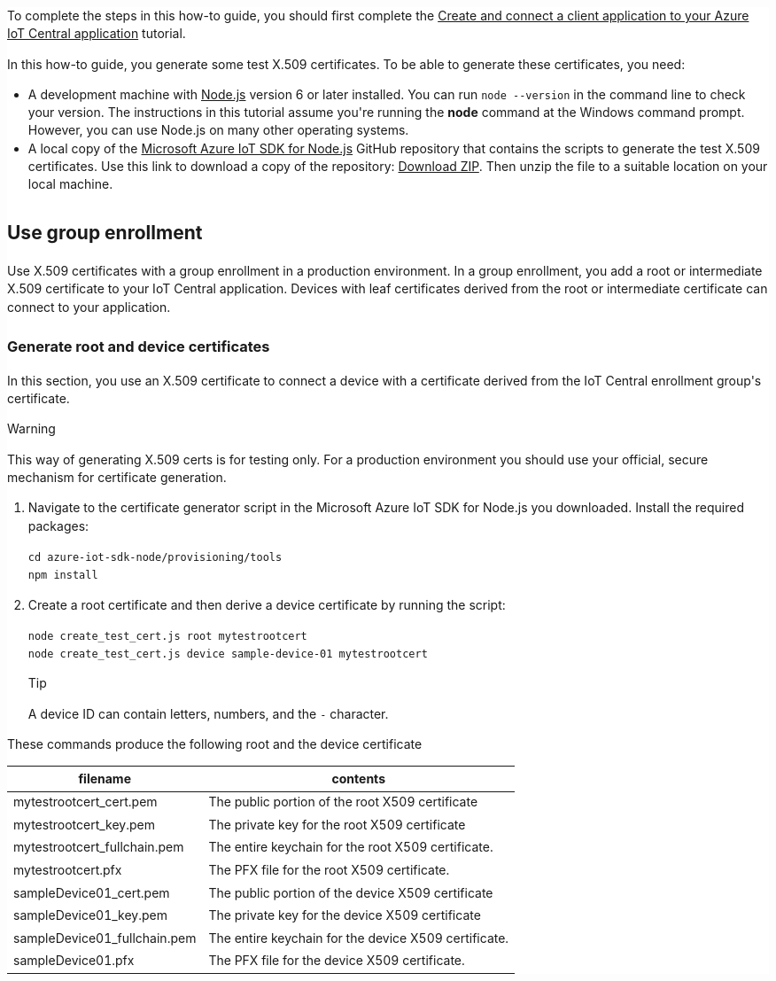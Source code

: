 To complete the steps in this how-to guide, you should first complete the [Create and connect a client application to your Azure IoT Central application](./tutorial-connect-device.md) tutorial.

In this how-to guide, you generate some test X.509 certificates. To be able to generate these certificates, you need:

- A development machine with [Node.js](https://nodejs.org/) version 6 or later installed. You can run `node --version` in the command line to check your version. The instructions in this tutorial assume you're running the **node** command at the Windows command prompt. However, you can use Node.js on many other operating systems.
- A local copy of the [Microsoft Azure IoT SDK for Node.js](https://github.com/Azure/azure-iot-sdk-node) GitHub repository that contains the scripts to generate the test X.509 certificates. Use this link to download a copy of the repository: [Download ZIP](https://github.com/Azure/azure-iot-sdk-node/archive/main.zip). Then unzip the file to a suitable location on your local machine.

## Use group enrollment

Use X.509 certificates with a group enrollment in a production environment. In a group enrollment, you add a root or intermediate X.509 certificate to your IoT Central application. Devices with leaf certificates derived from the root or intermediate certificate can connect to your application.

### Generate root and device certificates

In this section, you use an X.509 certificate to connect a device with a certificate derived from the IoT Central enrollment group's certificate.

> [!WARNING]
> This way of generating X.509 certs is for testing only. For a production environment you should use your official, secure mechanism for certificate generation.

1. Navigate to the certificate generator script in the Microsoft Azure IoT SDK for Node.js you downloaded. Install the required packages:

    ```cmd/sh
    cd azure-iot-sdk-node/provisioning/tools
    npm install
    ```

1. Create a root certificate and then derive a device certificate by running the script:

    ```cmd/sh
    node create_test_cert.js root mytestrootcert
    node create_test_cert.js device sample-device-01 mytestrootcert
    ```

    > [!TIP]
    > A device ID can contain letters, numbers, and the `-` character.

These commands produce the following root and the device certificate

| filename | contents |
| -------- | -------- |
| mytestrootcert_cert.pem | The public portion of the root X509 certificate |
| mytestrootcert_key.pem | The private key for the root X509 certificate |
| mytestrootcert_fullchain.pem | The entire keychain for the root X509 certificate. |
| mytestrootcert.pfx | The PFX file for the root X509 certificate. |
| sampleDevice01_cert.pem | The public portion of the device X509 certificate |
| sampleDevice01_key.pem | The private key for the device X509 certificate |
| sampleDevice01_fullchain.pem | The entire keychain for the device X509 certificate. |
| sampleDevice01.pfx | The PFX file for the device X509 certificate. |
